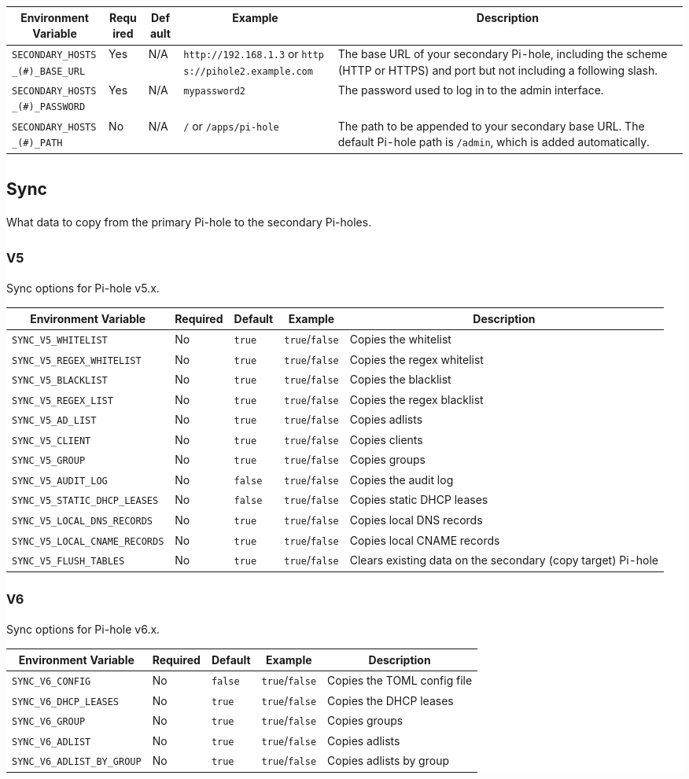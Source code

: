 | Environment Variable           | Required | Default | Example                                               | Description                                                                                                                |
| ------------------------------ | -------- | ------- | ----------------------------------------------------- | -------------------------------------------------------------------------------------------------------------------------- |
| `SECONDARY_HOSTS_(#)_BASE_URL` | Yes      | N/A     | `http://192.168.1.3` or `https://pihole2.example.com` | The base URL of your secondary Pi-hole, including the scheme (HTTP or HTTPS) and port but not including a following slash. |
| `SECONDARY_HOSTS_(#)_PASSWORD` | Yes      | N/A     | `mypassword2`                                         | The password used to log in to the admin interface.                                                                        |
| `SECONDARY_HOSTS_(#)_PATH`     | No       | N/A     | `/` or `/apps/pi-hole`                                | The path to be appended to your secondary base URL. The default Pi-hole path is `/admin`, which is added automatically.    |

## Sync

What data to copy from the primary Pi-hole to the secondary Pi-holes.

### V5

Sync options for Pi-hole v5.x.

| Environment Variable          | Required | Default | Example        | Description                                                 |
| ----------------------------- | -------- | ------- | -------------- | ----------------------------------------------------------- |
| `SYNC_V5_WHITELIST`           | No       | `true`  | `true`/`false` | Copies the whitelist                                        |
| `SYNC_V5_REGEX_WHITELIST`     | No       | `true`  | `true`/`false` | Copies the regex whitelist                                  |
| `SYNC_V5_BLACKLIST`           | No       | `true`  | `true`/`false` | Copies the blacklist                                        |
| `SYNC_V5_REGEX_LIST`          | No       | `true`  | `true`/`false` | Copies the regex blacklist                                  |
| `SYNC_V5_AD_LIST`             | No       | `true`  | `true`/`false` | Copies adlists                                              |
| `SYNC_V5_CLIENT`              | No       | `true`  | `true`/`false` | Copies clients                                              |
| `SYNC_V5_GROUP`               | No       | `true`  | `true`/`false` | Copies groups                                               |
| `SYNC_V5_AUDIT_LOG`           | No       | `false` | `true`/`false` | Copies the audit log                                        |
| `SYNC_V5_STATIC_DHCP_LEASES`  | No       | `false` | `true`/`false` | Copies static DHCP leases                                   |
| `SYNC_V5_LOCAL_DNS_RECORDS`   | No       | `true`  | `true`/`false` | Copies local DNS records                                    |
| `SYNC_V5_LOCAL_CNAME_RECORDS` | No       | `true`  | `true`/`false` | Copies local CNAME records                                  |
| `SYNC_V5_FLUSH_TABLES`        | No       | `true`  | `true`/`false` | Clears existing data on the secondary (copy target) Pi-hole |

### V6

Sync options for Pi-hole v6.x.

| Environment Variable                 | Required | Default | Example        | Description                                                                                                                                                                                                                                                                                                   |
| ------------------------------------ | -------- | ------- | -------------- | ------------------------------------------------------------------------------------------------------------------------------------------------------------------------------------------------------------------------------------------------------------------------------------------------------------- |
| `SYNC_V6_CONFIG`                     | No       | `false` | `true`/`false` | Copies the TOML config file                                                                                                                                                                                                                                                                                   |
| `SYNC_V6_DHCP_LEASES`                | No       | `true`  | `true`/`false` | Copies the DHCP leases                                                                                                                                                                                                                                                                                        |
| `SYNC_V6_GROUP`                      | No       | `true`  | `true`/`false` | Copies groups                                                                                                                                                                                                                                                                                                 |
| `SYNC_V6_ADLIST`                     | No       | `true`  | `true`/`false` | Copies adlists                                                                                                                                                                                                                                                                                                |
| `SYNC_V6_ADLIST_BY_GROUP`            | No       | `true`  | `true`/`false` | Copies adlists by group                                                                                                                                                                                                                                                                                       |